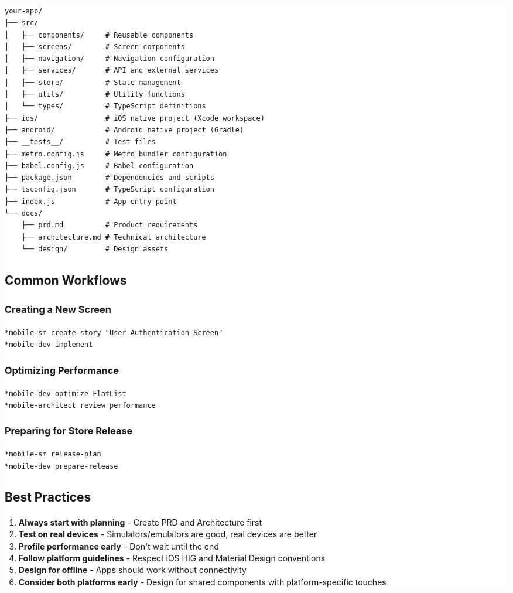 ```
your-app/
├── src/
│   ├── components/     # Reusable components
│   ├── screens/        # Screen components
│   ├── navigation/     # Navigation configuration
│   ├── services/       # API and external services
│   ├── store/          # State management
│   ├── utils/          # Utility functions
│   └── types/          # TypeScript definitions
├── ios/                # iOS native project (Xcode workspace)
├── android/            # Android native project (Gradle)
├── __tests__/          # Test files
├── metro.config.js     # Metro bundler configuration
├── babel.config.js     # Babel configuration
├── package.json        # Dependencies and scripts
├── tsconfig.json       # TypeScript configuration
├── index.js            # App entry point
└── docs/
    ├── prd.md          # Product requirements
    ├── architecture.md # Technical architecture
    └── design/         # Design assets
```

## Common Workflows

### Creating a New Screen
```
*mobile-sm create-story "User Authentication Screen"
*mobile-dev implement
```

### Optimizing Performance
```
*mobile-dev optimize FlatList
*mobile-architect review performance
```

### Preparing for Store Release
```
*mobile-sm release-plan
*mobile-dev prepare-release
```

## Best Practices

1. **Always start with planning** - Create PRD and Architecture first
2. **Test on real devices** - Simulators/emulators are good, real devices are better
3. **Profile performance early** - Don't wait until the end
4. **Follow platform guidelines** - Respect iOS HIG and Material Design conventions
5. **Design for offline** - Apps should work without connectivity
6. **Consider both platforms early** - Design for shared components with platform-specific touches
